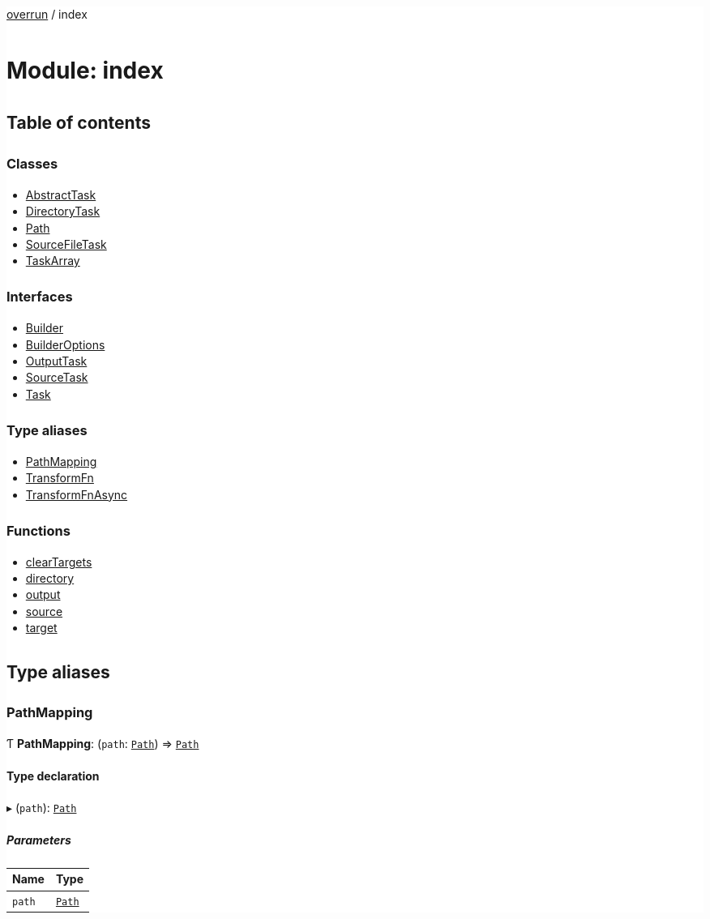 [overrun](../README.md) / index

# Module: index

## Table of contents

### Classes

- [AbstractTask](../classes/index.AbstractTask.md)
- [DirectoryTask](../classes/index.DirectoryTask.md)
- [Path](../classes/index.Path.md)
- [SourceFileTask](../classes/index.SourceFileTask.md)
- [TaskArray](../classes/index.TaskArray.md)

### Interfaces

- [Builder](../interfaces/index.Builder.md)
- [BuilderOptions](../interfaces/index.BuilderOptions.md)
- [OutputTask](../interfaces/index.OutputTask.md)
- [SourceTask](../interfaces/index.SourceTask.md)
- [Task](../interfaces/index.Task.md)

### Type aliases

- [PathMapping](index.md#pathmapping)
- [TransformFn](index.md#transformfn)
- [TransformFnAsync](index.md#transformfnasync)

### Functions

- [clearTargets](index.md#cleartargets)
- [directory](index.md#directory)
- [output](index.md#output)
- [source](index.md#source)
- [target](index.md#target)

## Type aliases

### PathMapping

Ƭ **PathMapping**: (`path`: [`Path`](../classes/index.Path.md)) => [`Path`](../classes/index.Path.md)

#### Type declaration

▸ (`path`): [`Path`](../classes/index.Path.md)

##### Parameters

| Name | Type |
| :------ | :------ |
| `path` | [`Path`](../classes/index.Path.md) |
